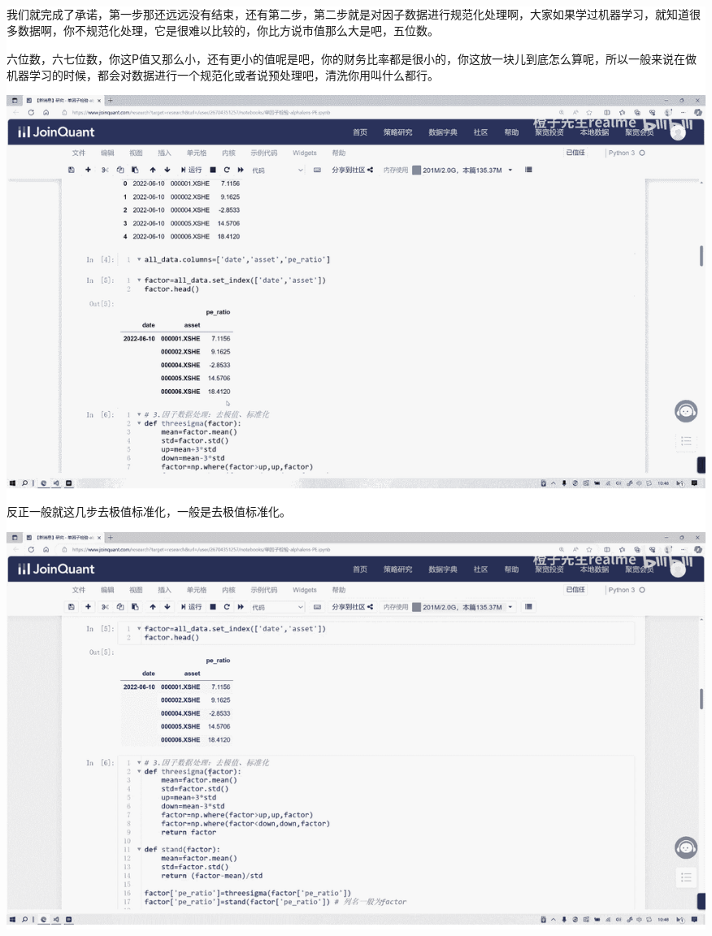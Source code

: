 我们就完成了承诺，第一步那还远远没有结束，还有第二步，第二步就是对因子数据进行规范化处理啊，大家如果学过机器学习，就知道很多数据啊，你不规范化处理，它是很难以比较的，你比方说市值那么大是吧，五位数。

六位数，六七位数，你这P值又那么小，还有更小的值呢是吧，你的财务比率都是很小的，你这放一块儿到底怎么算呢，所以一般来说在做机器学习的时候，都会对数据进行一个规范化或者说预处理吧，清洗你用叫什么都行。



![](img/2cb54d85333743834d5e131b7600b60b_33.png)

反正一般就这几步去极值标准化，一般是去极值标准化。

![](img/2cb54d85333743834d5e131b7600b60b_35.png)
